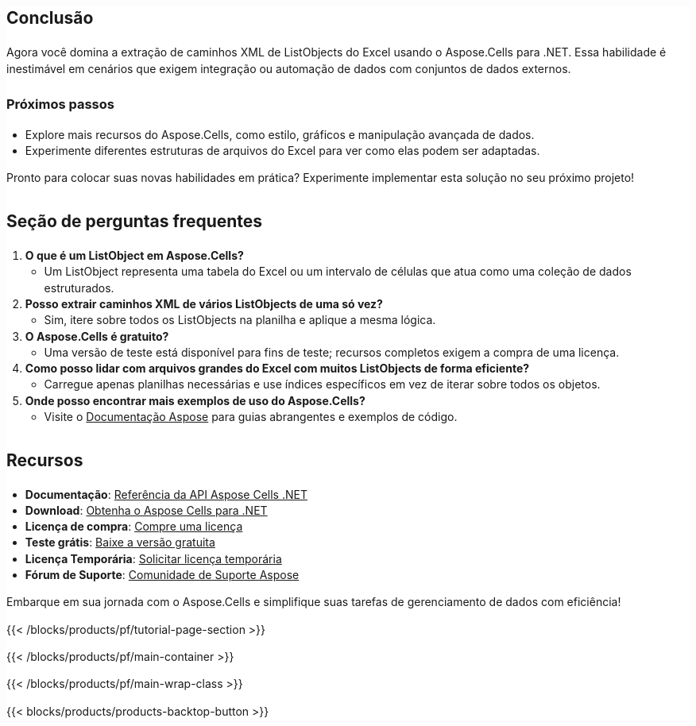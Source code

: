 ## Conclusão
Agora você domina a extração de caminhos XML de ListObjects do Excel usando o Aspose.Cells para .NET. Essa habilidade é inestimável em cenários que exigem integração ou automação de dados com conjuntos de dados externos. 

### Próximos passos
- Explore mais recursos do Aspose.Cells, como estilo, gráficos e manipulação avançada de dados.
- Experimente diferentes estruturas de arquivos do Excel para ver como elas podem ser adaptadas.

Pronto para colocar suas novas habilidades em prática? Experimente implementar esta solução no seu próximo projeto!

## Seção de perguntas frequentes
1. **O que é um ListObject em Aspose.Cells?**
   - Um ListObject representa uma tabela do Excel ou um intervalo de células que atua como uma coleção de dados estruturados.
2. **Posso extrair caminhos XML de vários ListObjects de uma só vez?**
   - Sim, itere sobre todos os ListObjects na planilha e aplique a mesma lógica.
3. **O Aspose.Cells é gratuito?**
   - Uma versão de teste está disponível para fins de teste; recursos completos exigem a compra de uma licença.
4. **Como posso lidar com arquivos grandes do Excel com muitos ListObjects de forma eficiente?**
   - Carregue apenas planilhas necessárias e use índices específicos em vez de iterar sobre todos os objetos.
5. **Onde posso encontrar mais exemplos de uso do Aspose.Cells?**
   - Visite o [Documentação Aspose](https://reference.aspose.com/cells/net/) para guias abrangentes e exemplos de código.

## Recursos
- **Documentação**: [Referência da API Aspose Cells .NET](https://reference.aspose.com/cells/net/)
- **Download**: [Obtenha o Aspose Cells para .NET](https://releases.aspose.com/cells/net/)
- **Licença de compra**: [Compre uma licença](https://purchase.aspose.com/buy)
- **Teste grátis**: [Baixe a versão gratuita](https://releases.aspose.com/cells/net/)
- **Licença Temporária**: [Solicitar licença temporária](https://purchase.aspose.com/temporary-license/)
- **Fórum de Suporte**: [Comunidade de Suporte Aspose](https://forum.aspose.com/c/cells/9)

Embarque em sua jornada com o Aspose.Cells e simplifique suas tarefas de gerenciamento de dados com eficiência!


{{< /blocks/products/pf/tutorial-page-section >}}

{{< /blocks/products/pf/main-container >}}

{{< /blocks/products/pf/main-wrap-class >}}

{{< blocks/products/products-backtop-button >}}
